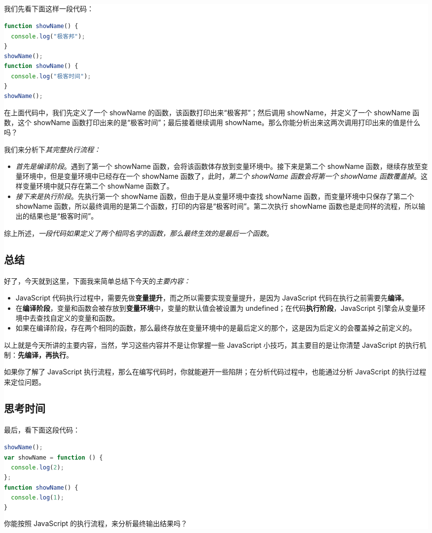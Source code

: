 我们先看下面这样一段代码：

```js
function showName() {
  console.log("极客邦");
}
showName();
function showName() {
  console.log("极客时间");
}
showName();
```

在上面代码中，我们先定义了一个 showName 的函数，该函数打印出来“极客邦”；然后调用 showName，并定义了一个 showName 函数，这个 showName 函数打印出来的是“极客时间”；最后接着继续调用 showName。那么你能分析出来这两次调用打印出来的值是什么吗？

我们来分析下*其完整执行流程：*
- *首先是编译阶段*。遇到了第一个 showName 函数，会将该函数体存放到变量环境中。接下来是第二个 showName 函数，继续存放至变量环境中，但是变量环境中已经存在一个 showName 函数了，此时，*第二个 showName 函数会将第一个 showName 函数覆盖掉*。这样变量环境中就只存在第二个 showName 函数了。
- *接下来是执行阶段*。先执行第一个 showName 函数，但由于是从变量环境中查找 showName 函数，而变量环境中只保存了第二个 showName 函数，所以最终调用的是第二个函数，打印的内容是“极客时间”。第二次执行 showName 函数也是走同样的流程，所以输出的结果也是“极客时间”。

综上所述，*一段代码如果定义了两个相同名字的函数，那么最终生效的是最后一个函数*。

## 总结

好了，今天就到这里，下面我来简单总结下今天的*主要内容：*
- JavaScript 代码执行过程中，需要先做**变量提升**，而之所以需要实现变量提升，是因为 JavaScript 代码在执行之前需要先**编译**。
- 在**编译阶段**，变量和函数会被存放到**变量环境**中，变量的默认值会被设置为 undefined；在代码**执行阶段**，JavaScript 引擎会从变量环境中去查找自定义的变量和函数。
- 如果在编译阶段，存在两个相同的函数，那么最终存放在变量环境中的是最后定义的那个，这是因为后定义的会覆盖掉之前定义的。

以上就是今天所讲的主要内容，当然，学习这些内容并不是让你掌握一些 JavaScript 小技巧，其主要目的是让你清楚 JavaScript 的执行机制：**先编译，再执行**。

如果你了解了 JavaScript 执行流程，那么在编写代码时，你就能避开一些陷阱；在分析代码过程中，也能通过分析 JavaScript 的执行过程来定位问题。

## 思考时间

最后，看下面这段代码：

```js
showName();
var showName = function () {
  console.log(2);
};
function showName() {
  console.log(1);
}
```

你能按照 JavaScript 的执行流程，来分析最终输出结果吗？
